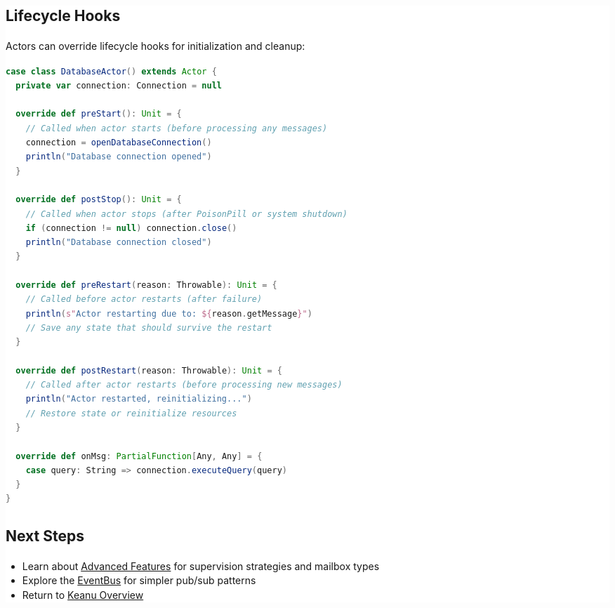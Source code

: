 ## Lifecycle Hooks

Actors can override lifecycle hooks for initialization and cleanup:

```scala
case class DatabaseActor() extends Actor {
  private var connection: Connection = null

  override def preStart(): Unit = {
    // Called when actor starts (before processing any messages)
    connection = openDatabaseConnection()
    println("Database connection opened")
  }

  override def postStop(): Unit = {
    // Called when actor stops (after PoisonPill or system shutdown)
    if (connection != null) connection.close()
    println("Database connection closed")
  }

  override def preRestart(reason: Throwable): Unit = {
    // Called before actor restarts (after failure)
    println(s"Actor restarting due to: ${reason.getMessage}")
    // Save any state that should survive the restart
  }

  override def postRestart(reason: Throwable): Unit = {
    // Called after actor restarts (before processing new messages)
    println("Actor restarted, reinitializing...")
    // Restore state or reinitialize resources
  }

  override def onMsg: PartialFunction[Any, Any] = {
    case query: String => connection.executeQuery(query)
  }
}
```

## Next Steps

- Learn about [Advanced Features](/keanu/advanced) for supervision strategies and mailbox types
- Explore the [EventBus](/keanu/eventbus) for simpler pub/sub patterns
- Return to [Keanu Overview](/keanu)

